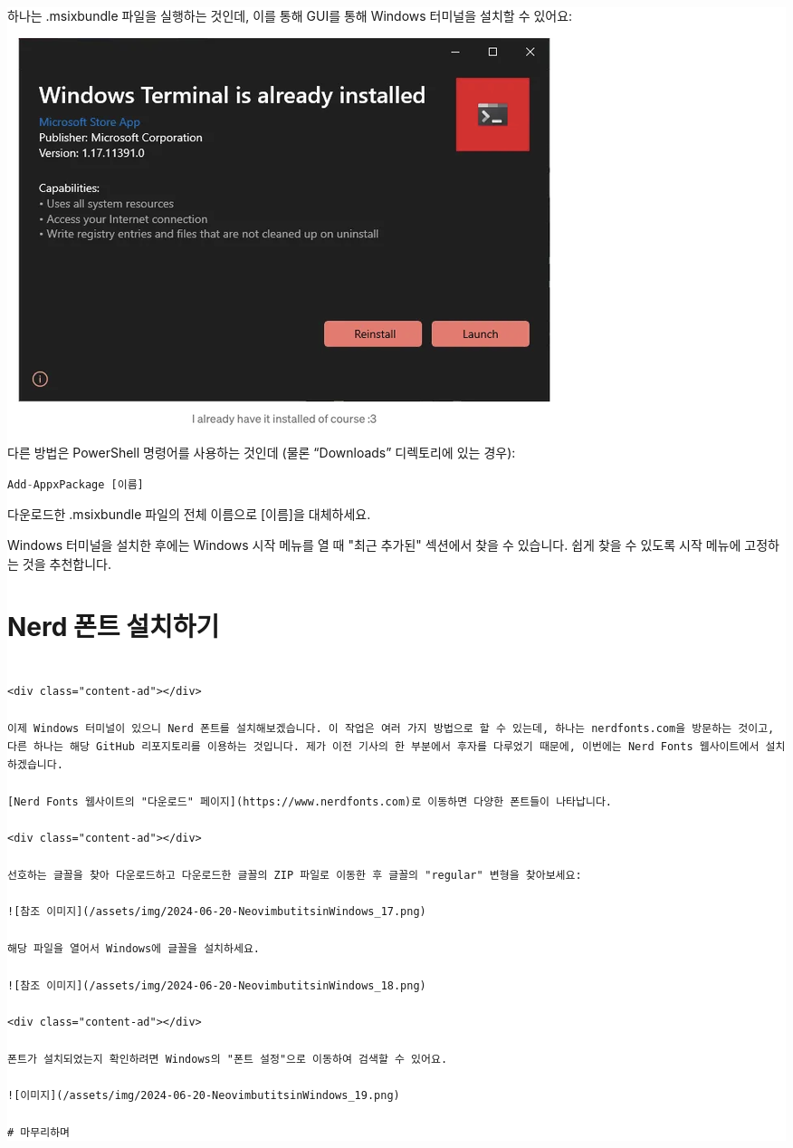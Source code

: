 하나는 .msixbundle 파일을 실행하는 것인데, 이를 통해 GUI를 통해 Windows 터미널을 설치할 수 있어요:

![이미지](/assets/img/2024-06-20-NeovimbutitsinWindows_14.png)

다른 방법은 PowerShell 명령어를 사용하는 것인데 (물론 “Downloads” 디렉토리에 있는 경우):

<div class="content-ad"></div>

```js
Add-AppxPackage [이름]
```

다운로드한 .msixbundle 파일의 전체 이름으로 [이름]을 대체하세요.

Windows 터미널을 설치한 후에는 Windows 시작 메뉴를 열 때 "최근 추가된" 섹션에서 찾을 수 있습니다. 쉽게 찾을 수 있도록 시작 메뉴에 고정하는 것을 추천합니다.

# Nerd 폰트 설치하기
```

<div class="content-ad"></div>

이제 Windows 터미널이 있으니 Nerd 폰트를 설치해보겠습니다. 이 작업은 여러 가지 방법으로 할 수 있는데, 하나는 nerdfonts.com을 방문하는 것이고, 다른 하나는 해당 GitHub 리포지토리를 이용하는 것입니다. 제가 이전 기사의 한 부분에서 후자를 다루었기 때문에, 이번에는 Nerd Fonts 웹사이트에서 설치하겠습니다.

[Nerd Fonts 웹사이트의 "다운로드" 페이지](https://www.nerdfonts.com)로 이동하면 다양한 폰트들이 나타납니다.

<div class="content-ad"></div>

선호하는 글꼴을 찾아 다운로드하고 다운로드한 글꼴의 ZIP 파일로 이동한 후 글꼴의 "regular" 변형을 찾아보세요:

![참조 이미지](/assets/img/2024-06-20-NeovimbutitsinWindows_17.png)

해당 파일을 열어서 Windows에 글꼴을 설치하세요.

![참조 이미지](/assets/img/2024-06-20-NeovimbutitsinWindows_18.png)

<div class="content-ad"></div>

폰트가 설치되었는지 확인하려면 Windows의 "폰트 설정"으로 이동하여 검색할 수 있어요.

![이미지](/assets/img/2024-06-20-NeovimbutitsinWindows_19.png)

# 마무리하며

```